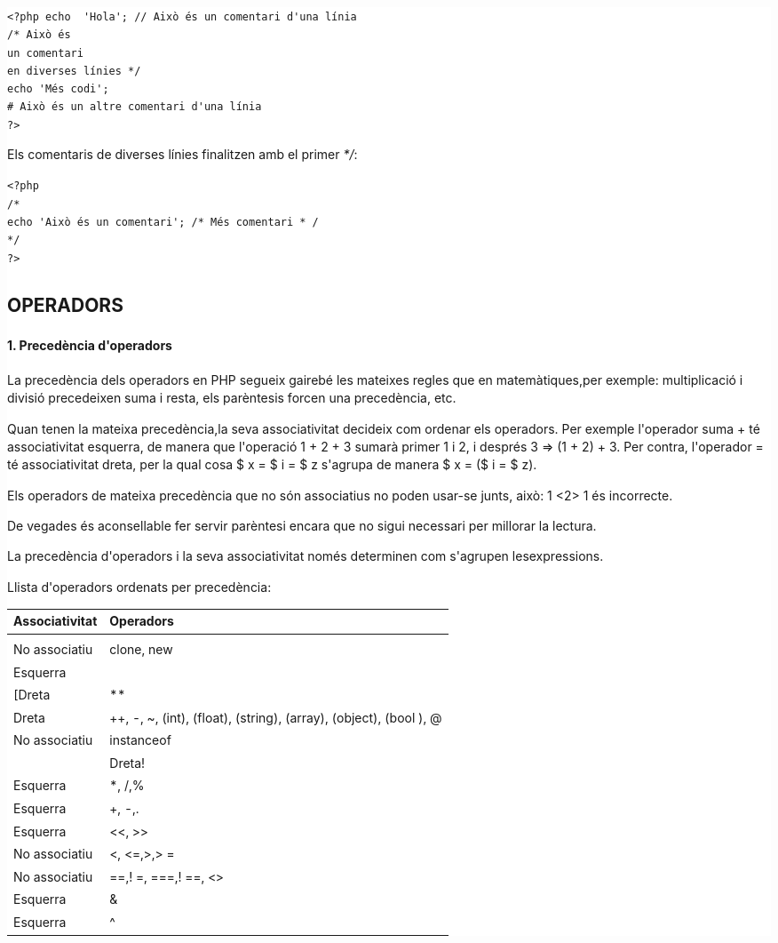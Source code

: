 ```text
<?php echo  'Hola'; // Això és un comentari d'una línia
/* Això és
un comentari
en diverses línies */
echo 'Més codi'; 
# Això és un altre comentari d'una línia
?>
```

Els comentaris de diverses línies finalitzen amb el primer _\*/_:

```text
<?php
/*
echo 'Això és un comentari'; /* Més comentari * /
*/
?>
```

## OPERADORS

#### 1. Precedència d'operadors

La precedència dels operadors en PHP segueix gairebé les mateixes regles que en matemàtiques,per exemple: multiplicació i divisió precedeixen suma i resta, els parèntesis forcen una precedència, etc.

Quan tenen la mateixa precedència,la seva associativitat decideix com ordenar els operadors. Per exemple l'operador suma + té associativitat esquerra, de manera que l'operació 1 + 2 + 3 sumarà primer 1 i 2, i després 3 =&gt; \(1 + 2\) + 3. Per contra, l'operador = té associativitat dreta, per la qual cosa $ x = $ i = $ z s'agrupa de manera $ x = \($ i = $ z\).

Els operadors de mateixa precedència que no són associatius no poden usar-se junts, això: 1 &lt;2&gt; 1 és incorrecte.

De vegades és aconsellable fer servir parèntesi encara que no sigui necessari per millorar la lectura.

La precedència d'operadors i la seva associativitat només determinen com s'agrupen lesexpressions.

Llista d'operadors ordenats per precedència:

| Associativitat | Operadors |
| :--- | :--- |
|  |  |
| No associatiu | clone, new |
| Esquerra |  |
| \[Dreta | \*\* |
| Dreta | ++, -, ~, \(int\), \(float\), \(string\), \(array\), \(object\), \(bool \), @ |
| No associatiu | instanceof |
|  | Dreta! |
| Esquerra | \*, /,% |
| Esquerra | +, -,. |
| Esquerra | &lt;&lt;, &gt;&gt; |
| No associatiu | &lt;, &lt;=,&gt;,&gt; = |
| No associatiu | ==,! =, ===,! ==, &lt;&gt; |
| Esquerra | & |
| Esquerra | ^ |